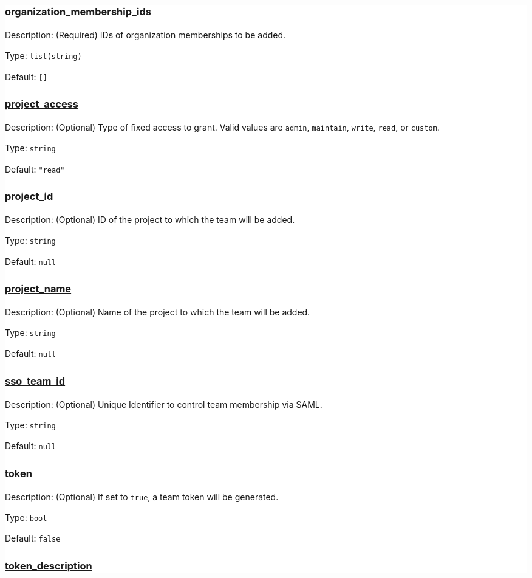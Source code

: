 ### <a name="input_organization_membership_ids"></a> [organization\_membership\_ids](#input\_organization\_membership\_ids)

Description: (Required) IDs of organization memberships to be added.

Type: `list(string)`

Default: `[]`

### <a name="input_project_access"></a> [project\_access](#input\_project\_access)

Description: (Optional) Type of fixed access to grant. Valid values are `admin`, `maintain`, `write`, `read`, or `custom`.

Type: `string`

Default: `"read"`

### <a name="input_project_id"></a> [project\_id](#input\_project\_id)

Description: (Optional) ID of the project to which the team will be added.

Type: `string`

Default: `null`

### <a name="input_project_name"></a> [project\_name](#input\_project\_name)

Description: (Optional) Name of the project to which the team will be added.

Type: `string`

Default: `null`

### <a name="input_sso_team_id"></a> [sso\_team\_id](#input\_sso\_team\_id)

Description: (Optional) Unique Identifier to control team membership via SAML.

Type: `string`

Default: `null`

### <a name="input_token"></a> [token](#input\_token)

Description: (Optional) If set to `true`, a team token will be generated.

Type: `bool`

Default: `false`

### <a name="input_token_description"></a> [token\_description](#input\_token\_description)
